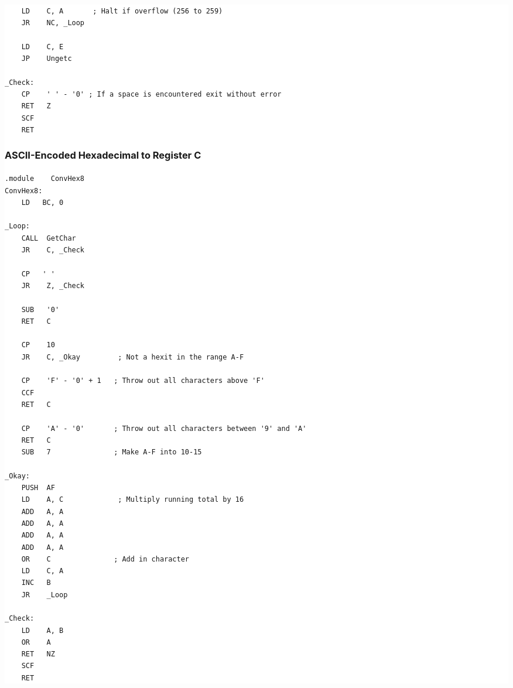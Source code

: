         LD    C, A       ; Halt if overflow (256 to 259)
        JR    NC, _Loop

        LD    C, E
        JP    Ungetc

    _Check:
        CP    ' ' - '0' ; If a space is encountered exit without error
        RET   Z
        SCF
        RET

### ASCII-Encoded Hexadecimal to Register C

    .module    ConvHex8
    ConvHex8:
        LD   BC, 0

    _Loop:
        CALL  GetChar
        JR    C, _Check

        CP   ' '
        JR    Z, _Check

        SUB   '0'
        RET   C

        CP    10
        JR    C, _Okay         ; Not a hexit in the range A-F

        CP    'F' - '0' + 1   ; Throw out all characters above 'F'
        CCF
        RET   C

        CP    'A' - '0'       ; Throw out all characters between '9' and 'A'
        RET   C
        SUB   7               ; Make A-F into 10-15

    _Okay:
        PUSH  AF
        LD    A, C             ; Multiply running total by 16
        ADD   A, A
        ADD   A, A
        ADD   A, A
        ADD   A, A
        OR    C               ; Add in character
        LD    C, A
        INC   B
        JR    _Loop

    _Check:
        LD    A, B
        OR    A
        RET   NZ
        SCF
        RET
